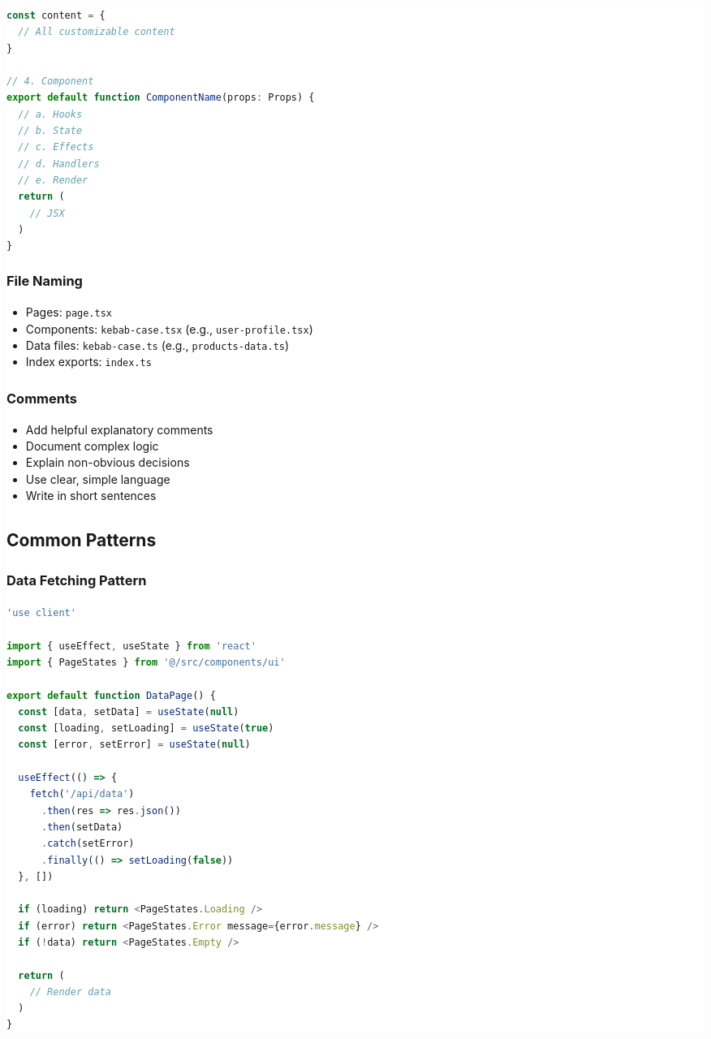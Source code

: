 ```typescript
const content = {
  // All customizable content
}

// 4. Component
export default function ComponentName(props: Props) {
  // a. Hooks
  // b. State
  // c. Effects
  // d. Handlers
  // e. Render
  return (
    // JSX
  )
}
```

### File Naming

- Pages: `page.tsx`
- Components: `kebab-case.tsx` (e.g., `user-profile.tsx`)
- Data files: `kebab-case.ts` (e.g., `products-data.ts`)
- Index exports: `index.ts`

### Comments

- Add helpful explanatory comments
- Document complex logic
- Explain non-obvious decisions
- Use clear, simple language
- Write in short sentences

## Common Patterns

### Data Fetching Pattern

```typescript
'use client'

import { useEffect, useState } from 'react'
import { PageStates } from '@/src/components/ui'

export default function DataPage() {
  const [data, setData] = useState(null)
  const [loading, setLoading] = useState(true)
  const [error, setError] = useState(null)
  
  useEffect(() => {
    fetch('/api/data')
      .then(res => res.json())
      .then(setData)
      .catch(setError)
      .finally(() => setLoading(false))
  }, [])
  
  if (loading) return <PageStates.Loading />
  if (error) return <PageStates.Error message={error.message} />
  if (!data) return <PageStates.Empty />
  
  return (
    // Render data
  )
}
```